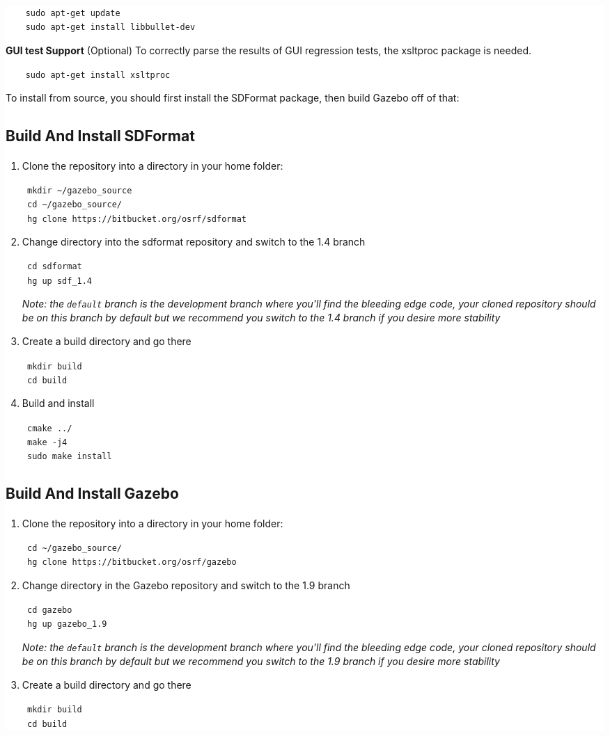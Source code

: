         sudo apt-get update
        sudo apt-get install libbullet-dev

   **GUI test Support** (Optional) To correctly parse the results of GUI regression tests, the xsltproc package is needed.

        sudo apt-get install xsltproc

To install from source, you should first install the SDFormat package, then build Gazebo off of that:

## Build And Install SDFormat ##

1. Clone the repository into a directory in your home folder:

        mkdir ~/gazebo_source
        cd ~/gazebo_source/
        hg clone https://bitbucket.org/osrf/sdformat

1. Change directory into the sdformat repository and switch to the 1.4 branch

        cd sdformat
        hg up sdf_1.4

   *Note: the `default` branch is the development branch where you'll find the bleeding edge code, your cloned repository should be on this branch by default but we recommend you switch to the 1.4 branch if you desire more stability*

1. Create a build directory and go there

        mkdir build
        cd build

1. Build and install

        cmake ../
        make -j4
        sudo make install

## Build And Install Gazebo

1. Clone the repository into a directory in your home folder:

        cd ~/gazebo_source/
        hg clone https://bitbucket.org/osrf/gazebo

1. Change directory in the Gazebo repository and switch to the 1.9 branch

        cd gazebo
        hg up gazebo_1.9

   *Note: the `default` branch is the development branch where you'll find the bleeding edge code, your cloned repository should be on this branch by default but we recommend you switch to the 1.9 branch if you desire more stability*

1. Create a build directory and go there

        mkdir build
        cd build
